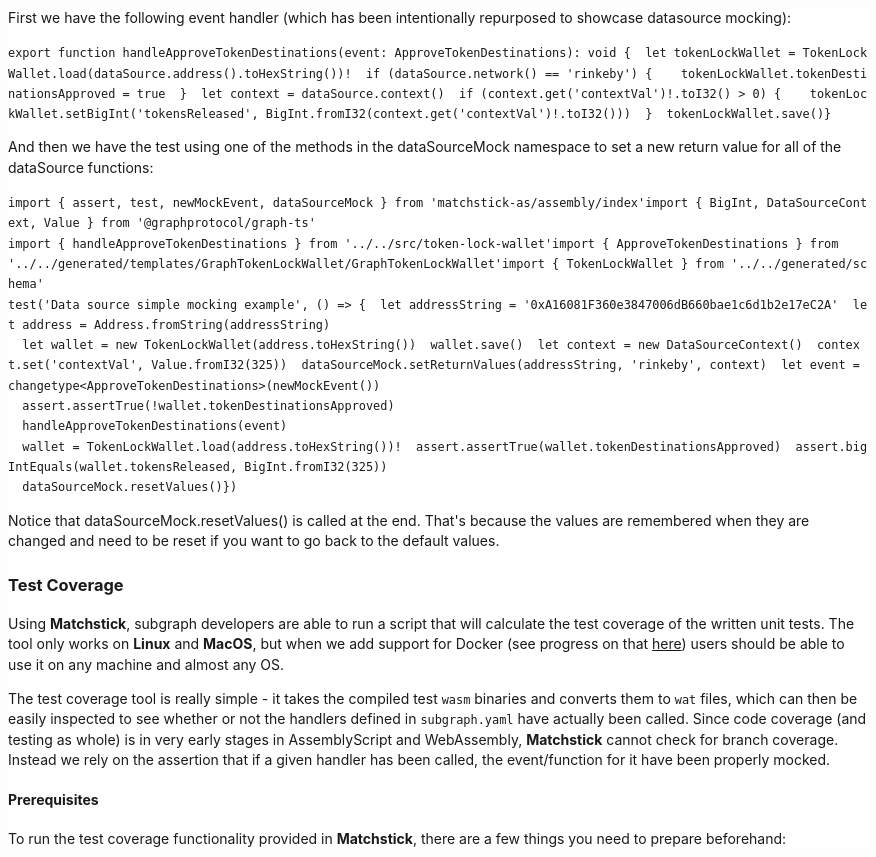 First we have the following event handler (which has been intentionally repurposed to showcase datasource mocking):

```
export function handleApproveTokenDestinations(event: ApproveTokenDestinations): void {  let tokenLockWallet = TokenLockWallet.load(dataSource.address().toHexString())!  if (dataSource.network() == 'rinkeby') {    tokenLockWallet.tokenDestinationsApproved = true  }  let context = dataSource.context()  if (context.get('contextVal')!.toI32() > 0) {    tokenLockWallet.setBigInt('tokensReleased', BigInt.fromI32(context.get('contextVal')!.toI32()))  }  tokenLockWallet.save()}
```

And then we have the test using one of the methods in the dataSourceMock namespace to set a new return value for all of the dataSource functions:

```
import { assert, test, newMockEvent, dataSourceMock } from 'matchstick-as/assembly/index'import { BigInt, DataSourceContext, Value } from '@graphprotocol/graph-ts'
import { handleApproveTokenDestinations } from '../../src/token-lock-wallet'import { ApproveTokenDestinations } from '../../generated/templates/GraphTokenLockWallet/GraphTokenLockWallet'import { TokenLockWallet } from '../../generated/schema'
test('Data source simple mocking example', () => {  let addressString = '0xA16081F360e3847006dB660bae1c6d1b2e17eC2A'  let address = Address.fromString(addressString)
  let wallet = new TokenLockWallet(address.toHexString())  wallet.save()  let context = new DataSourceContext()  context.set('contextVal', Value.fromI32(325))  dataSourceMock.setReturnValues(addressString, 'rinkeby', context)  let event = changetype<ApproveTokenDestinations>(newMockEvent())
  assert.assertTrue(!wallet.tokenDestinationsApproved)
  handleApproveTokenDestinations(event)
  wallet = TokenLockWallet.load(address.toHexString())!  assert.assertTrue(wallet.tokenDestinationsApproved)  assert.bigIntEquals(wallet.tokensReleased, BigInt.fromI32(325))
  dataSourceMock.resetValues()})
```

Notice that dataSourceMock.resetValues() is called at the end. That's because the values are remembered when they are changed and need to be reset if you want to go back to the default values.

### Test Coverage <a href="#test-coverage" id="test-coverage"></a>

Using **Matchstick**, subgraph developers are able to run a script that will calculate the test coverage of the written unit tests. The tool only works on **Linux** and **MacOS**, but when we add support for Docker (see progress on that [here](https://github.com/LimeChain/matchstick/issues/222)) users should be able to use it on any machine and almost any OS.

The test coverage tool is really simple - it takes the compiled test `wasm` binaries and converts them to `wat` files, which can then be easily inspected to see whether or not the handlers defined in `subgraph.yaml` have actually been called. Since code coverage (and testing as whole) is in very early stages in AssemblyScript and WebAssembly, **Matchstick** cannot check for branch coverage. Instead we rely on the assertion that if a given handler has been called, the event/function for it have been properly mocked.

#### Prerequisites <a href="#prerequisites" id="prerequisites"></a>

To run the test coverage functionality provided in **Matchstick**, there are a few things you need to prepare beforehand:
